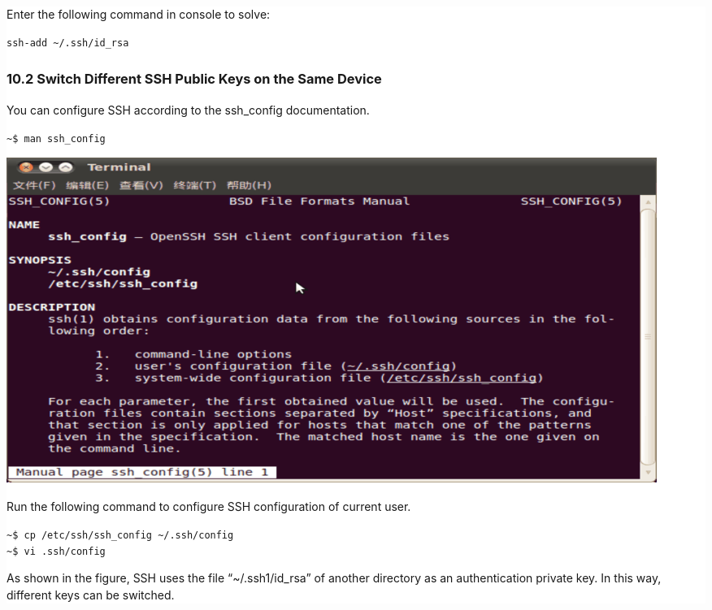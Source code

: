 Enter the following command in console to solve:

```shell
ssh-add ~/.ssh/id_rsa
```

### 10.2 Switch Different SSH Public Keys on the Same Device

You can configure SSH according to the ssh_config documentation.

```shell
~$ man ssh_config
```

![ssh3](resources/ssh3.png)</left>

Run the following command to configure SSH configuration of current user.

```shell
~$ cp /etc/ssh/ssh_config ~/.ssh/config
~$ vi .ssh/config
```

As shown in the figure, SSH uses the file “~/.ssh1/id_rsa” of another directory as an authentication private key. In this way, different keys can be switched.
